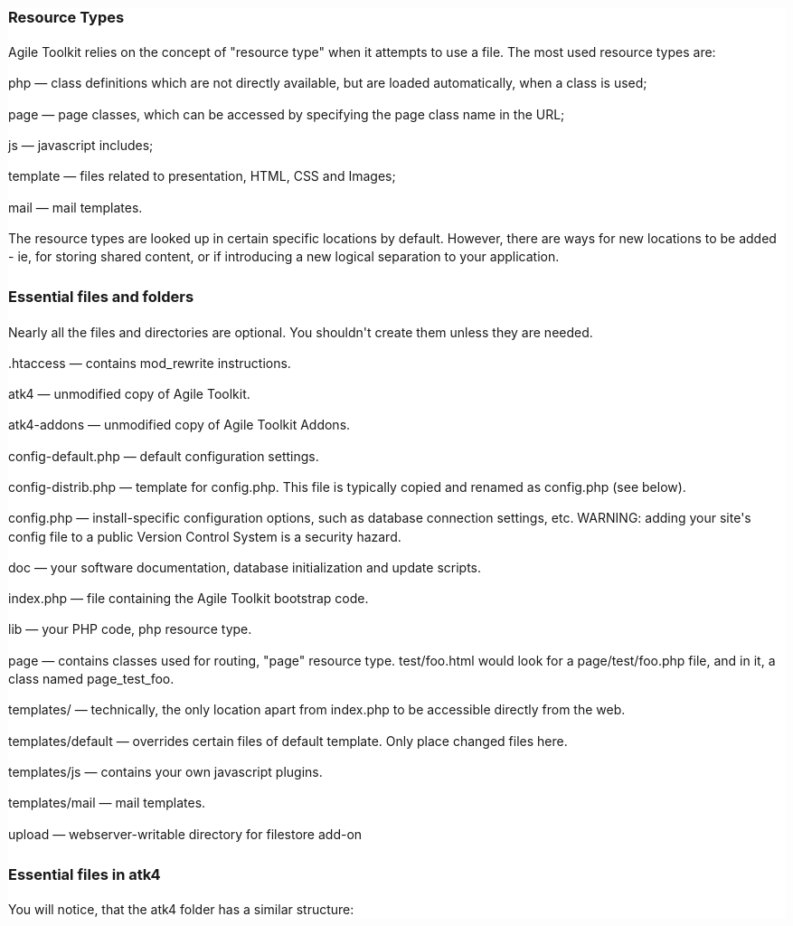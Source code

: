 ### Resource Types
Agile Toolkit relies on the concept of "resource type" when it attempts to use a file. The most used resource types are:

php — class definitions which are not directly available, but are loaded automatically, when a class is used;

page — page classes, which can be accessed by specifying the page class name in the URL;

js — javascript includes;

template — files related to presentation, HTML, CSS and Images;

mail — mail templates.

The resource types are looked up in certain specific locations by default. However, there are ways for new locations to be added - ie, for storing shared content, or if introducing a new logical separation to your application.

### Essential files and folders
Nearly all the files and directories are optional. You shouldn't create them unless they are needed.

.htaccess           — contains mod_rewrite instructions.

atk4                — unmodified copy of Agile Toolkit.

atk4-addons         — unmodified copy of Agile Toolkit Addons.

config-default.php  — default configuration settings.

config-distrib.php  — template for config.php. This file is typically copied and renamed as config.php (see below).
                        
config.php          — install-specific configuration options, such as database connection settings, etc. WARNING: adding your site's config file to a public Version Control System is a security hazard.

doc                 — your software documentation, database initialization and update scripts.

index.php           — file containing the Agile Toolkit bootstrap code.

lib                 — your PHP code, php resource type.

page                — contains classes used for routing, "page" resource type.  test/foo.html would look for a page/test/foo.php file, and in it, a class named page_test_foo.

templates/          — technically, the only location apart from index.php to be accessible directly from the web.

templates/default   — overrides certain files of default template. Only place changed files here.

templates/js        — contains your own javascript plugins.

templates/mail      — mail templates.

upload              — webserver-writable directory for filestore add-on

### Essential files in atk4
You will notice, that the atk4 folder has a similar structure:
